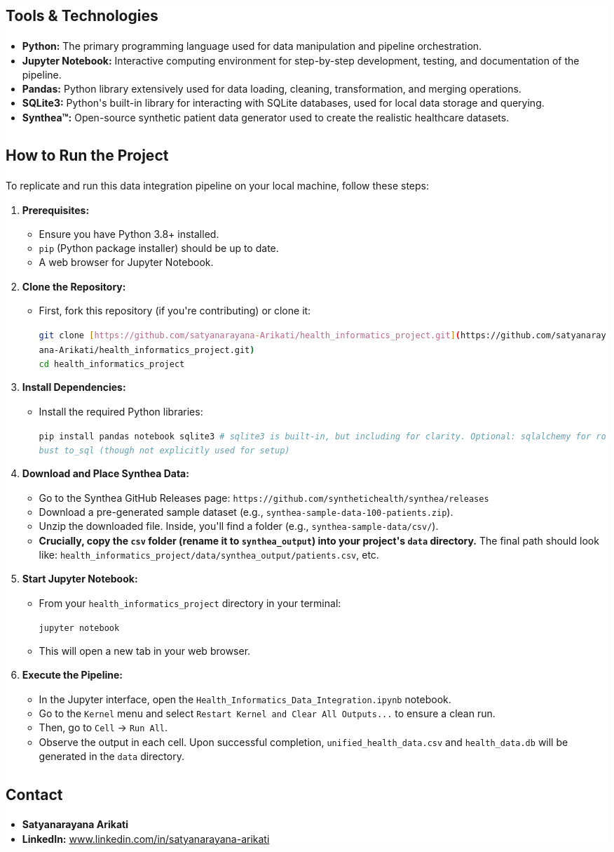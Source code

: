 ## Tools & Technologies

* **Python:** The primary programming language used for data manipulation and pipeline orchestration.
* **Jupyter Notebook:** Interactive computing environment for step-by-step development, testing, and documentation of the pipeline.
* **Pandas:** Python library extensively used for data loading, cleaning, transformation, and merging operations.
* **SQLite3:** Python's built-in library for interacting with SQLite databases, used for local data storage and querying.
* **Synthea™:** Open-source synthetic patient data generator used to create the realistic healthcare datasets.

## How to Run the Project

To replicate and run this data integration pipeline on your local machine, follow these steps:

1.  **Prerequisites:**
    * Ensure you have Python 3.8+ installed.
    * `pip` (Python package installer) should be up to date.
    * A web browser for Jupyter Notebook.

2.  **Clone the Repository:**
    * First, fork this repository (if you're contributing) or clone it:
        ```bash
        git clone [https://github.com/satyanarayana-Arikati/health_informatics_project.git](https://github.com/satyanarayana-Arikati/health_informatics_project.git)
        cd health_informatics_project
        ```

3.  **Install Dependencies:**
    * Install the required Python libraries:
        ```bash
        pip install pandas notebook sqlite3 # sqlite3 is built-in, but including for clarity. Optional: sqlalchemy for robust to_sql (though not explicitly used for setup)
        ```

4.  **Download and Place Synthea Data:**
    * Go to the Synthea GitHub Releases page: `https://github.com/synthetichealth/synthea/releases`
    * Download a pre-generated sample dataset (e.g., `synthea-sample-data-100-patients.zip`).
    * Unzip the downloaded file. Inside, you'll find a folder (e.g., `synthea-sample-data/csv/`).
    * **Crucially, copy the `csv` folder (rename it to `synthea_output`) into your project's `data` directory.** The final path should look like: `health_informatics_project/data/synthea_output/patients.csv`, etc.

5.  **Start Jupyter Notebook:**
    * From your `health_informatics_project` directory in your terminal:
        ```bash
        jupyter notebook
        ```
    * This will open a new tab in your web browser.

6.  **Execute the Pipeline:**
    * In the Jupyter interface, open the `Health_Informatics_Data_Integration.ipynb` notebook.
    * Go to the `Kernel` menu and select `Restart Kernel and Clear All Outputs...` to ensure a clean run.
    * Then, go to `Cell` -> `Run All`.
    * Observe the output in each cell. Upon successful completion, `unified_health_data.csv` and `health_data.db` will be generated in the `data` directory.

## Contact

* **Satyanarayana Arikati**
* **LinkedIn:** www.linkedin.com/in/satyanarayana-arikati
